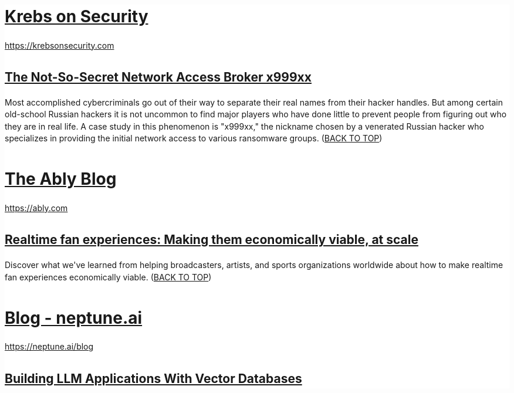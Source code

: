 

<a name="0087b1e887569e18d0ddfd306f3b65dc" />

# [Krebs on Security](https://krebsonsecurity.com)

https://krebsonsecurity.com



<a name="29a6aba4977ca28f45dde89df18de2b6" />

## [The Not-So-Secret Network Access Broker x999xx](https://krebsonsecurity.com/2024/07/the-not-so-secret-network-access-broker-x999xx/)


Most accomplished cybercriminals go out of their way to separate their real names from their hacker handles. But among certain old-school Russian hackers it is not uncommon to find major players who have done little to prevent people from figuring out who they are in real life. A case study in this phenomenon is &#34;x999xx,&#34; the nickname chosen by a venerated Russian hacker who specializes in providing the initial network access to various ransomware groups.
 ([BACK TO TOP](#toc_29a6aba4977ca28f45dde89df18de2b6))



<a name="f86264c3506f94012426c5c8a5407196" />

# [The Ably Blog](https://ably.com)

https://ably.com



<a name="b6034acb66a0a27406a901d62ba01c16" />

## [Realtime fan experiences: Making them economically viable, at scale](https://ably.com/blog/making-fan-experiences-economically-viable)


Discover what we&#39;ve learned from helping broadcasters, artists, and sports organizations worldwide about how to make realtime fan experiences economically viable.
 ([BACK TO TOP](#toc_b6034acb66a0a27406a901d62ba01c16))



<a name="e1ccf252cde4a41d9319129141dedc95" />

# [Blog - neptune.ai](https://neptune.ai/blog)

https://neptune.ai/blog



<a name="458eaf27310f4a3c99e47755df6b4959" />

## [Building LLM Applications With Vector Databases](https://neptune.ai/blog/building-llm-applications-with-vector-databases)
